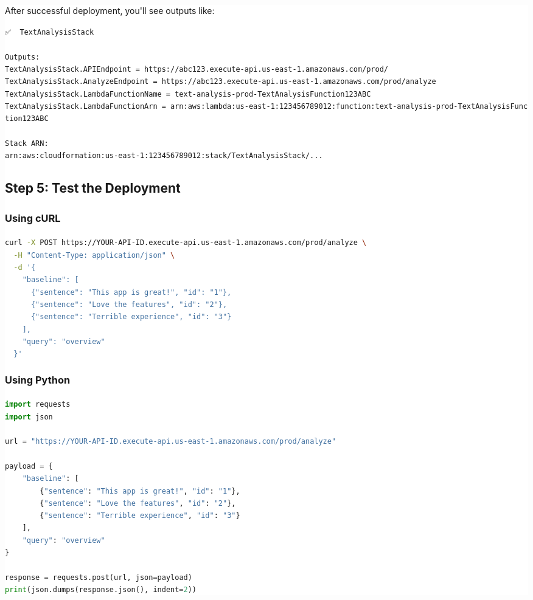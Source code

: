 After successful deployment, you'll see outputs like:

```
✅  TextAnalysisStack

Outputs:
TextAnalysisStack.APIEndpoint = https://abc123.execute-api.us-east-1.amazonaws.com/prod/
TextAnalysisStack.AnalyzeEndpoint = https://abc123.execute-api.us-east-1.amazonaws.com/prod/analyze
TextAnalysisStack.LambdaFunctionName = text-analysis-prod-TextAnalysisFunction123ABC
TextAnalysisStack.LambdaFunctionArn = arn:aws:lambda:us-east-1:123456789012:function:text-analysis-prod-TextAnalysisFunction123ABC

Stack ARN:
arn:aws:cloudformation:us-east-1:123456789012:stack/TextAnalysisStack/...
```

## Step 5: Test the Deployment

### Using cURL

```bash
curl -X POST https://YOUR-API-ID.execute-api.us-east-1.amazonaws.com/prod/analyze \
  -H "Content-Type: application/json" \
  -d '{
    "baseline": [
      {"sentence": "This app is great!", "id": "1"},
      {"sentence": "Love the features", "id": "2"},
      {"sentence": "Terrible experience", "id": "3"}
    ],
    "query": "overview"
  }'
```

### Using Python

```python
import requests
import json

url = "https://YOUR-API-ID.execute-api.us-east-1.amazonaws.com/prod/analyze"

payload = {
    "baseline": [
        {"sentence": "This app is great!", "id": "1"},
        {"sentence": "Love the features", "id": "2"},
        {"sentence": "Terrible experience", "id": "3"}
    ],
    "query": "overview"
}

response = requests.post(url, json=payload)
print(json.dumps(response.json(), indent=2))
```
